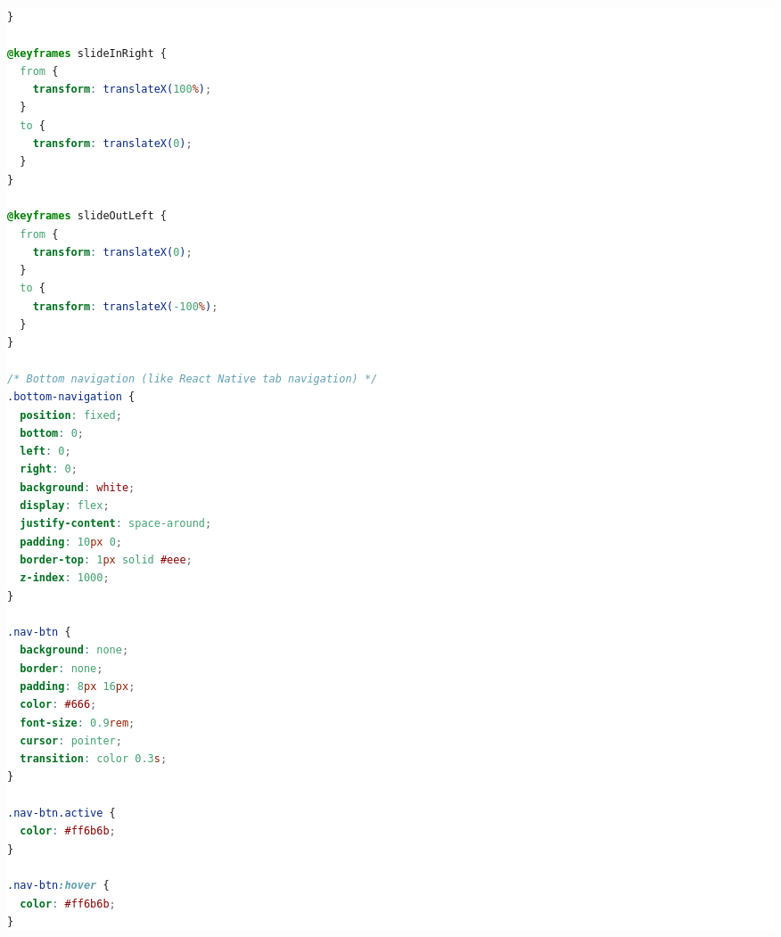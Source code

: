 ```css
}

@keyframes slideInRight {
  from {
    transform: translateX(100%);
  }
  to {
    transform: translateX(0);
  }
}

@keyframes slideOutLeft {
  from {
    transform: translateX(0);
  }
  to {
    transform: translateX(-100%);
  }
}

/* Bottom navigation (like React Native tab navigation) */
.bottom-navigation {
  position: fixed;
  bottom: 0;
  left: 0;
  right: 0;
  background: white;
  display: flex;
  justify-content: space-around;
  padding: 10px 0;
  border-top: 1px solid #eee;
  z-index: 1000;
}

.nav-btn {
  background: none;
  border: none;
  padding: 8px 16px;
  color: #666;
  font-size: 0.9rem;
  cursor: pointer;
  transition: color 0.3s;
}

.nav-btn.active {
  color: #ff6b6b;
}

.nav-btn:hover {
  color: #ff6b6b;
}
```
